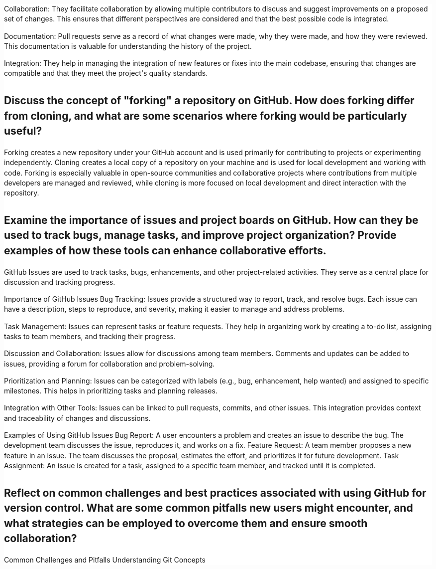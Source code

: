 Collaboration: They facilitate collaboration by allowing multiple contributors to discuss and suggest improvements on a proposed set of changes. This ensures that different perspectives are considered and that the best possible code is integrated.

Documentation: Pull requests serve as a record of what changes were made, why they were made, and how they were reviewed. This documentation is valuable for understanding the history of the project.

Integration: They help in managing the integration of new features or fixes into the main codebase, ensuring that changes are compatible and that they meet the project's quality standards.

## Discuss the concept of "forking" a repository on GitHub. How does forking differ from cloning, and what are some scenarios where forking would be particularly useful?
Forking creates a new repository under your GitHub account and is used primarily for contributing to projects or experimenting independently.
Cloning creates a local copy of a repository on your machine and is used for local development and working with code.
Forking is especially valuable in open-source communities and collaborative projects where contributions from multiple developers are managed and reviewed, while cloning is more focused on local development and direct interaction with the repository.

## Examine the importance of issues and project boards on GitHub. How can they be used to track bugs, manage tasks, and improve project organization? Provide examples of how these tools can enhance collaborative efforts.
GitHub Issues are used to track tasks, bugs, enhancements, and other project-related activities. They serve as a central place for discussion and tracking progress.

Importance of GitHub Issues
Bug Tracking: Issues provide a structured way to report, track, and resolve bugs. Each issue can have a description, steps to reproduce, and severity, making it easier to manage and address problems.

Task Management: Issues can represent tasks or feature requests. They help in organizing work by creating a to-do list, assigning tasks to team members, and tracking their progress.

Discussion and Collaboration: Issues allow for discussions among team members. Comments and updates can be added to issues, providing a forum for collaboration and problem-solving.

Prioritization and Planning: Issues can be categorized with labels (e.g., bug, enhancement, help wanted) and assigned to specific milestones. This helps in prioritizing tasks and planning releases.

Integration with Other Tools: Issues can be linked to pull requests, commits, and other issues. This integration provides context and traceability of changes and discussions.

Examples of Using GitHub Issues
Bug Report: A user encounters a problem and creates an issue to describe the bug. The development team discusses the issue, reproduces it, and works on a fix.
Feature Request: A team member proposes a new feature in an issue. The team discusses the proposal, estimates the effort, and prioritizes it for future development.
Task Assignment: An issue is created for a task, assigned to a specific team member, and tracked until it is completed.

## Reflect on common challenges and best practices associated with using GitHub for version control. What are some common pitfalls new users might encounter, and what strategies can be employed to overcome them and ensure smooth collaboration?
Common Challenges and Pitfalls
Understanding Git Concepts

